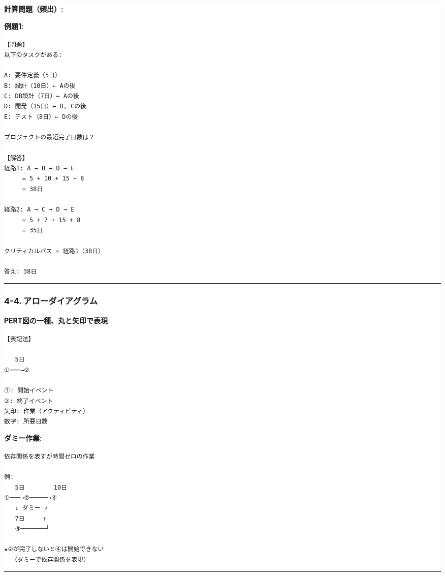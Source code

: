 **計算問題（頻出）**:

**例題1**:
```
【問題】
以下のタスクがある:

A: 要件定義（5日）
B: 設計（10日）← Aの後
C: DB設計（7日）← Aの後
D: 開発（15日）← B, Cの後
E: テスト（8日）← Dの後

プロジェクトの最短完了日数は？

【解答】
経路1: A → B → D → E
     = 5 + 10 + 15 + 8
     = 38日

経路2: A → C → D → E
     = 5 + 7 + 15 + 8
     = 35日

クリティカルパス = 経路1（38日）

答え: 38日
```

---

### 4-4. アローダイアグラム

**PERT図の一種、丸と矢印で表現**

```
【表記法】

   5日
①───→②

①: 開始イベント
②: 終了イベント
矢印: 作業（アクティビティ）
数字: 所要日数
```

**ダミー作業**:
```
依存関係を表すが時間ゼロの作業

例:
   5日        10日
①───→②─────→④
   ↓ ダミー ↗
   7日     ↑
   ③───────┘

★②が完了しないと④は開始できない
  （ダミーで依存関係を表現）
```

---